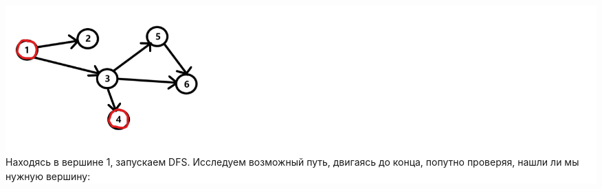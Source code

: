 <img src="image/4.jpg" widdth="100" height="200">
</p>
Находясь в вершине 1, запускаем DFS. Исследуем возможный путь, двигаясь до конца, попутно проверяя, нашли ли мы нужную вершину:
<p align="left">